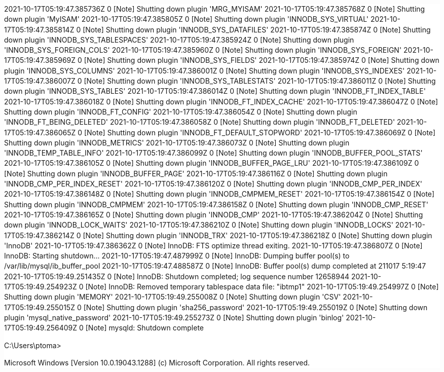 2021-10-17T05:19:47.385736Z 0 [Note] Shutting down plugin 'MRG_MYISAM'
2021-10-17T05:19:47.385768Z 0 [Note] Shutting down plugin 'MyISAM'
2021-10-17T05:19:47.385805Z 0 [Note] Shutting down plugin 'INNODB_SYS_VIRTUAL'
2021-10-17T05:19:47.385814Z 0 [Note] Shutting down plugin 'INNODB_SYS_DATAFILES'
2021-10-17T05:19:47.385874Z 0 [Note] Shutting down plugin 'INNODB_SYS_TABLESPACES'
2021-10-17T05:19:47.385924Z 0 [Note] Shutting down plugin 'INNODB_SYS_FOREIGN_COLS'
2021-10-17T05:19:47.385960Z 0 [Note] Shutting down plugin 'INNODB_SYS_FOREIGN'
2021-10-17T05:19:47.385969Z 0 [Note] Shutting down plugin 'INNODB_SYS_FIELDS'
2021-10-17T05:19:47.385974Z 0 [Note] Shutting down plugin 'INNODB_SYS_COLUMNS'
2021-10-17T05:19:47.386001Z 0 [Note] Shutting down plugin 'INNODB_SYS_INDEXES'
2021-10-17T05:19:47.386007Z 0 [Note] Shutting down plugin 'INNODB_SYS_TABLESTATS'
2021-10-17T05:19:47.386011Z 0 [Note] Shutting down plugin 'INNODB_SYS_TABLES'
2021-10-17T05:19:47.386014Z 0 [Note] Shutting down plugin 'INNODB_FT_INDEX_TABLE'
2021-10-17T05:19:47.386018Z 0 [Note] Shutting down plugin 'INNODB_FT_INDEX_CACHE'
2021-10-17T05:19:47.386047Z 0 [Note] Shutting down plugin 'INNODB_FT_CONFIG'
2021-10-17T05:19:47.386054Z 0 [Note] Shutting down plugin 'INNODB_FT_BEING_DELETED'
2021-10-17T05:19:47.386058Z 0 [Note] Shutting down plugin 'INNODB_FT_DELETED'
2021-10-17T05:19:47.386065Z 0 [Note] Shutting down plugin 'INNODB_FT_DEFAULT_STOPWORD'
2021-10-17T05:19:47.386069Z 0 [Note] Shutting down plugin 'INNODB_METRICS'
2021-10-17T05:19:47.386073Z 0 [Note] Shutting down plugin 'INNODB_TEMP_TABLE_INFO'
2021-10-17T05:19:47.386099Z 0 [Note] Shutting down plugin 'INNODB_BUFFER_POOL_STATS'
2021-10-17T05:19:47.386105Z 0 [Note] Shutting down plugin 'INNODB_BUFFER_PAGE_LRU'
2021-10-17T05:19:47.386109Z 0 [Note] Shutting down plugin 'INNODB_BUFFER_PAGE'
2021-10-17T05:19:47.386116Z 0 [Note] Shutting down plugin 'INNODB_CMP_PER_INDEX_RESET'
2021-10-17T05:19:47.386120Z 0 [Note] Shutting down plugin 'INNODB_CMP_PER_INDEX'
2021-10-17T05:19:47.386148Z 0 [Note] Shutting down plugin 'INNODB_CMPMEM_RESET'
2021-10-17T05:19:47.386154Z 0 [Note] Shutting down plugin 'INNODB_CMPMEM'
2021-10-17T05:19:47.386158Z 0 [Note] Shutting down plugin 'INNODB_CMP_RESET'
2021-10-17T05:19:47.386165Z 0 [Note] Shutting down plugin 'INNODB_CMP'
2021-10-17T05:19:47.386204Z 0 [Note] Shutting down plugin 'INNODB_LOCK_WAITS'
2021-10-17T05:19:47.386210Z 0 [Note] Shutting down plugin 'INNODB_LOCKS'
2021-10-17T05:19:47.386214Z 0 [Note] Shutting down plugin 'INNODB_TRX'
2021-10-17T05:19:47.386218Z 0 [Note] Shutting down plugin 'InnoDB'
2021-10-17T05:19:47.386362Z 0 [Note] InnoDB: FTS optimize thread exiting.
2021-10-17T05:19:47.386807Z 0 [Note] InnoDB: Starting shutdown...
2021-10-17T05:19:47.487999Z 0 [Note] InnoDB: Dumping buffer pool(s) to /var/lib/mysql/ib_buffer_pool
2021-10-17T05:19:47.488587Z 0 [Note] InnoDB: Buffer pool(s) dump completed at 211017  5:19:47
2021-10-17T05:19:49.251435Z 0 [Note] InnoDB: Shutdown completed; log sequence number 12658944
2021-10-17T05:19:49.254923Z 0 [Note] InnoDB: Removed temporary tablespace data file: "ibtmp1"
2021-10-17T05:19:49.254997Z 0 [Note] Shutting down plugin 'MEMORY'
2021-10-17T05:19:49.255008Z 0 [Note] Shutting down plugin 'CSV'
2021-10-17T05:19:49.255015Z 0 [Note] Shutting down plugin 'sha256_password'
2021-10-17T05:19:49.255019Z 0 [Note] Shutting down plugin 'mysql_native_password'
2021-10-17T05:19:49.255273Z 0 [Note] Shutting down plugin 'binlog'
2021-10-17T05:19:49.256409Z 0 [Note] mysqld: Shutdown complete


C:\Users\ptoma>

Microsoft Windows [Version 10.0.19043.1288]
(c) Microsoft Corporation. All rights reserved.
